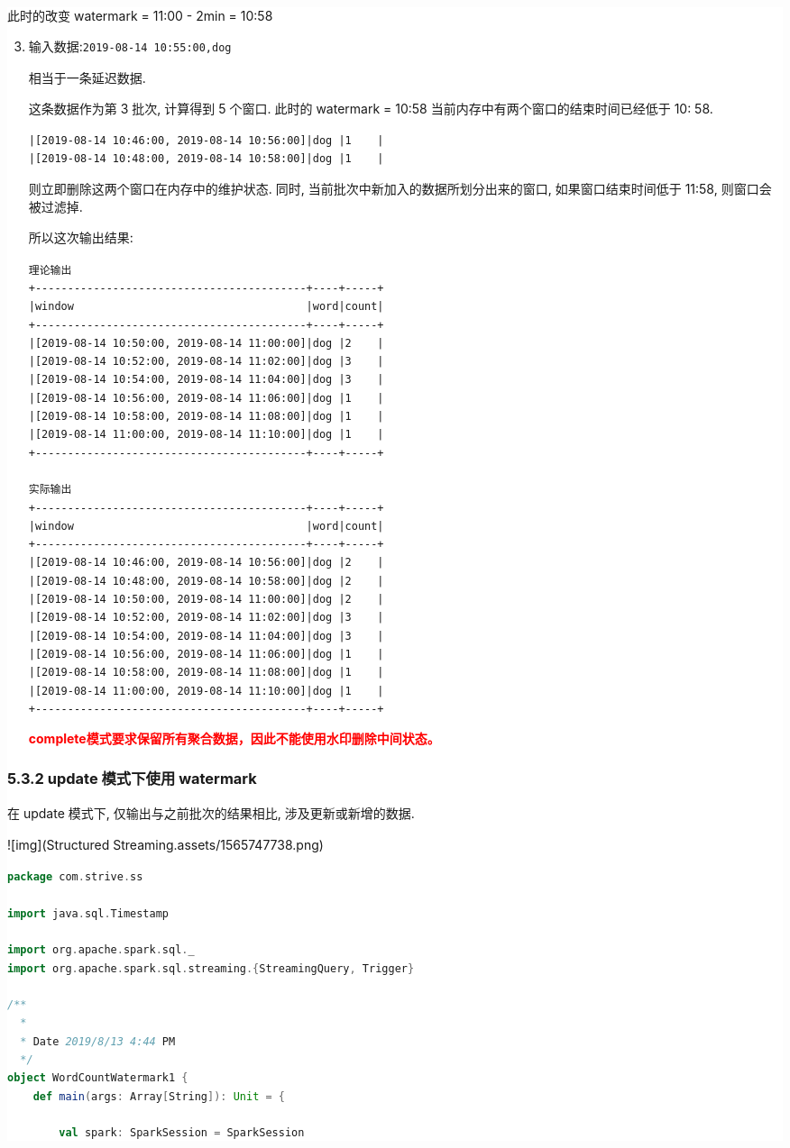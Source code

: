    此时的改变 watermark = 11:00 - 2min = 10:58

3. 输入数据:`2019-08-14 10:55:00,dog`

   相当于一条延迟数据.

   这条数据作为第 3 批次, 计算得到 5 个窗口. 此时的 watermark = 10:58 当前内存中有两个窗口的结束时间已经低于 10: 58.

   ```
   |[2019-08-14 10:46:00, 2019-08-14 10:56:00]|dog |1    |
   |[2019-08-14 10:48:00, 2019-08-14 10:58:00]|dog |1    |
   ```

   则立即删除这两个窗口在内存中的维护状态. 同时, 当前批次中新加入的数据所划分出来的窗口, 如果窗口结束时间低于 11:58, 则窗口会被过滤掉.

   所以这次输出结果:

   ```
   理论输出
   +------------------------------------------+----+-----+
   |window                                    |word|count|
   +------------------------------------------+----+-----+
   |[2019-08-14 10:50:00, 2019-08-14 11:00:00]|dog |2    |
   |[2019-08-14 10:52:00, 2019-08-14 11:02:00]|dog |3    |
   |[2019-08-14 10:54:00, 2019-08-14 11:04:00]|dog |3    |
   |[2019-08-14 10:56:00, 2019-08-14 11:06:00]|dog |1    |
   |[2019-08-14 10:58:00, 2019-08-14 11:08:00]|dog |1    |
   |[2019-08-14 11:00:00, 2019-08-14 11:10:00]|dog |1    |
   +------------------------------------------+----+-----+
   
   实际输出
   +------------------------------------------+----+-----+
   |window                                    |word|count|
   +------------------------------------------+----+-----+
   |[2019-08-14 10:46:00, 2019-08-14 10:56:00]|dog |2    |
   |[2019-08-14 10:48:00, 2019-08-14 10:58:00]|dog |2    |
   |[2019-08-14 10:50:00, 2019-08-14 11:00:00]|dog |2    |
   |[2019-08-14 10:52:00, 2019-08-14 11:02:00]|dog |3    |
   |[2019-08-14 10:54:00, 2019-08-14 11:04:00]|dog |3    |
   |[2019-08-14 10:56:00, 2019-08-14 11:06:00]|dog |1    |
   |[2019-08-14 10:58:00, 2019-08-14 11:08:00]|dog |1    |
   |[2019-08-14 11:00:00, 2019-08-14 11:10:00]|dog |1    |
   +------------------------------------------+----+-----+
   ```

   <font color=red>**complete模式要求保留所有聚合数据，因此不能使用水印删除中间状态。**</font>

### 5.3.2 update 模式下使用 watermark

在 update 模式下, 仅输出与之前批次的结果相比, 涉及更新或新增的数据.

![img](Structured Streaming.assets/1565747738.png)

```scala
package com.strive.ss

import java.sql.Timestamp

import org.apache.spark.sql._
import org.apache.spark.sql.streaming.{StreamingQuery, Trigger}

/**
  * 
  * Date 2019/8/13 4:44 PM
  */
object WordCountWatermark1 {
    def main(args: Array[String]): Unit = {

        val spark: SparkSession = SparkSession
```